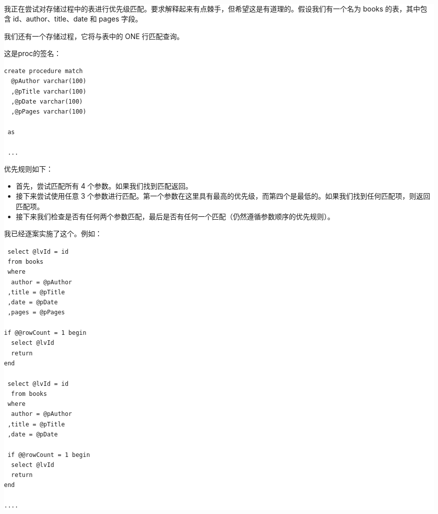 我正在尝试对存储过程中的表进行优先级匹配。要求解释起来有点棘手，但希望这是有道理的。假设我们有一个名为 books 的表，其中包含 id、author、title、date 和 pages 字段。

我们还有一个存储过程，它将与表中的 ONE 行匹配查询。

这是proc的签名：

```
create procedure match
  @pAuthor varchar(100)
  ,@pTitle varchar(100)
  ,@pDate varchar(100)
  ,@pPages varchar(100)

 as

 ... 
```

优先规则如下：

*   首先，尝试匹配所有 4 个参数。如果我们找到匹配返回。
*   接下来尝试使用任意 3 个参数进行匹配。第一个参数在这里具有最高的优先级，而第四个是最低的。如果我们找到任何匹配项，则返回匹配项。
*   接下来我们检查是否有任何两个参数匹配，最后是否有任何一个匹配（仍然遵循参数顺序的优先规则）。

我已经逐案实施了这个。例如：

```
 select @lvId = id 
 from books
 where
  author = @pAuthor 
 ,title = @pTitle 
 ,date = @pDate 
 ,pages = @pPages

if @@rowCount = 1 begin
  select @lvId
  return
end

 select @lvId = id 
  from books
 where
  author = @pAuthor 
 ,title = @pTitle 
 ,date = @pDate 

 if @@rowCount = 1 begin
  select @lvId
  return
end

.... 
```
